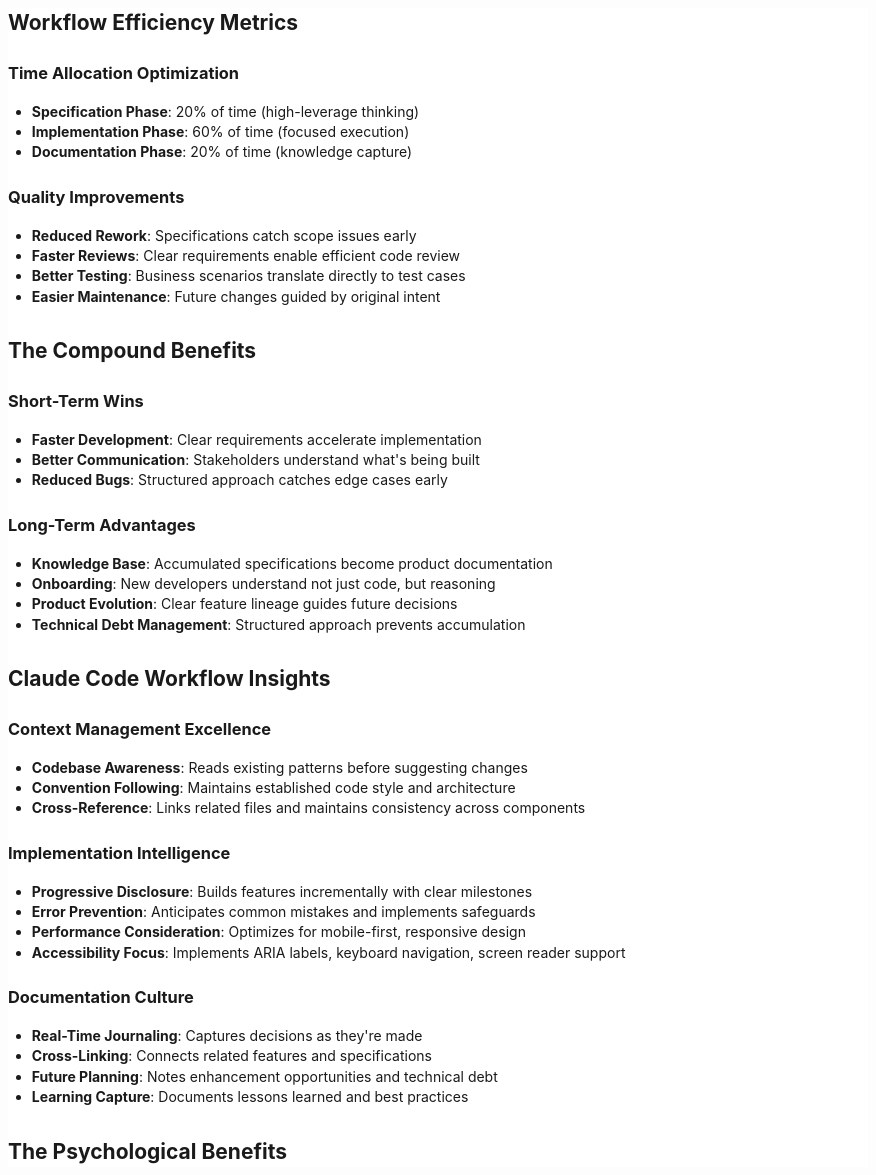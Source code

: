 ## Workflow Efficiency Metrics

### Time Allocation Optimization
- **Specification Phase**: 20% of time (high-leverage thinking)
- **Implementation Phase**: 60% of time (focused execution)
- **Documentation Phase**: 20% of time (knowledge capture)

### Quality Improvements
- **Reduced Rework**: Specifications catch scope issues early
- **Faster Reviews**: Clear requirements enable efficient code review
- **Better Testing**: Business scenarios translate directly to test cases
- **Easier Maintenance**: Future changes guided by original intent

## The Compound Benefits

### Short-Term Wins
- **Faster Development**: Clear requirements accelerate implementation
- **Better Communication**: Stakeholders understand what's being built
- **Reduced Bugs**: Structured approach catches edge cases early

### Long-Term Advantages
- **Knowledge Base**: Accumulated specifications become product documentation
- **Onboarding**: New developers understand not just code, but reasoning
- **Product Evolution**: Clear feature lineage guides future decisions
- **Technical Debt Management**: Structured approach prevents accumulation

## Claude Code Workflow Insights

### Context Management Excellence
- **Codebase Awareness**: Reads existing patterns before suggesting changes
- **Convention Following**: Maintains established code style and architecture
- **Cross-Reference**: Links related files and maintains consistency across components

### Implementation Intelligence
- **Progressive Disclosure**: Builds features incrementally with clear milestones
- **Error Prevention**: Anticipates common mistakes and implements safeguards
- **Performance Consideration**: Optimizes for mobile-first, responsive design
- **Accessibility Focus**: Implements ARIA labels, keyboard navigation, screen reader support

### Documentation Culture
- **Real-Time Journaling**: Captures decisions as they're made
- **Cross-Linking**: Connects related features and specifications
- **Future Planning**: Notes enhancement opportunities and technical debt
- **Learning Capture**: Documents lessons learned and best practices

## The Psychological Benefits
